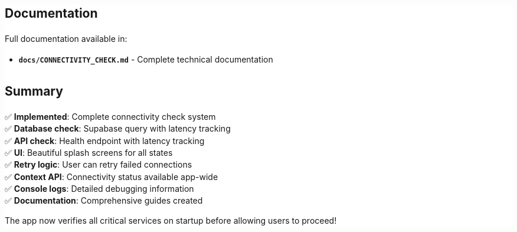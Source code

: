 ## Documentation

Full documentation available in:
- **`docs/CONNECTIVITY_CHECK.md`** - Complete technical documentation

## Summary

✅ **Implemented**: Complete connectivity check system  
✅ **Database check**: Supabase query with latency tracking  
✅ **API check**: Health endpoint with latency tracking  
✅ **UI**: Beautiful splash screens for all states  
✅ **Retry logic**: User can retry failed connections  
✅ **Context API**: Connectivity status available app-wide  
✅ **Console logs**: Detailed debugging information  
✅ **Documentation**: Comprehensive guides created  

The app now verifies all critical services on startup before allowing users to proceed!
